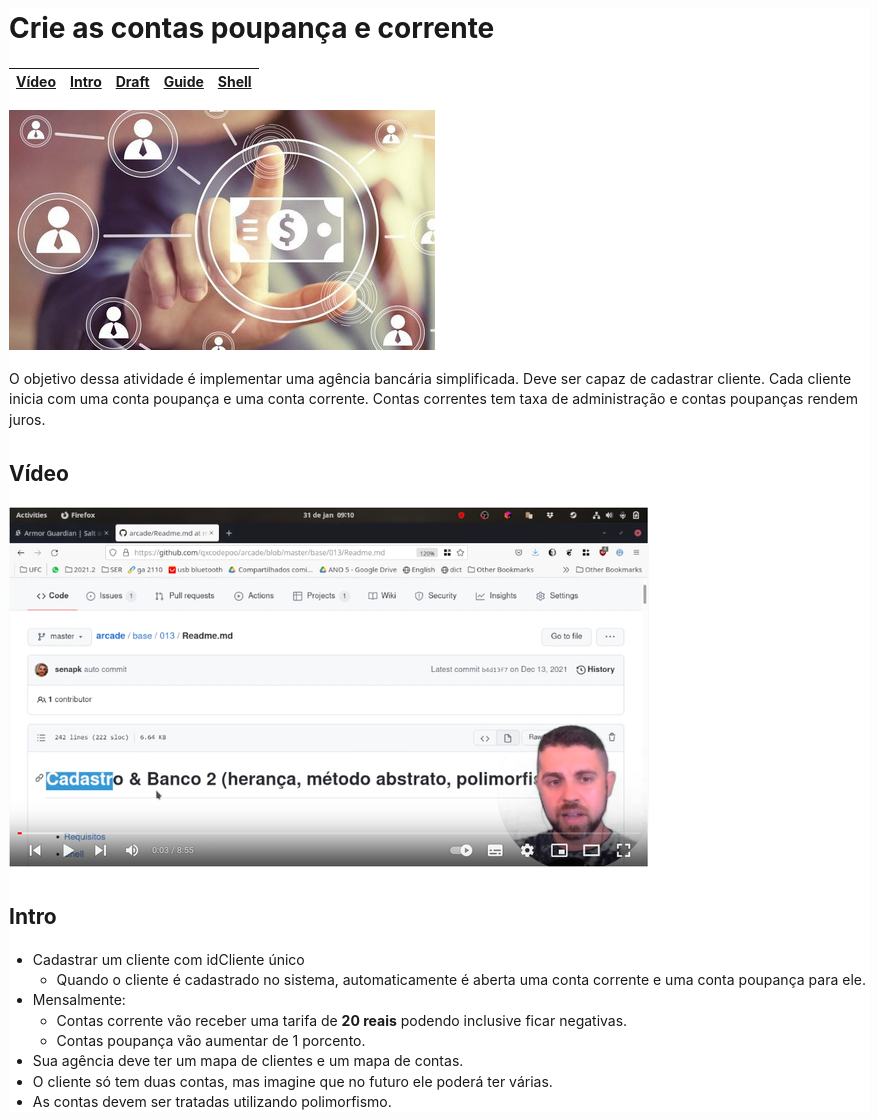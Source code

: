 # Crie as contas poupança e corrente


[Vídeo](#vídeo) | [Intro](#intro) | [Draft](#draft) | [Guide](#guide) | [Shell](#shell)
-- | -- | -- | -- | --


![cover](cover.jpg)

O objetivo dessa atividade é implementar uma agência bancária simplificada. Deve ser capaz de cadastrar cliente. Cada cliente inicia com uma conta poupança e uma conta corrente. Contas correntes tem taxa de administração e contas poupanças rendem juros.

## Vídeo

[![_](video.png)](https://youtu.be/AfJ--C8ZqPY)

## Intro

- Cadastrar um cliente com idCliente único
  - Quando o cliente é cadastrado no sistema, automaticamente é aberta uma conta corrente e uma conta poupança para ele.
- Mensalmente:
  - Contas corrente vão receber uma tarifa de **20 reais** podendo inclusive ficar negativas.
  - Contas poupança vão aumentar de 1 porcento.
- Sua agência deve ter um mapa de clientes e um mapa de contas.
- O cliente só tem duas contas, mas imagine que no futuro ele poderá ter várias.
- As contas devem ser tratadas utilizando polimorfismo.
